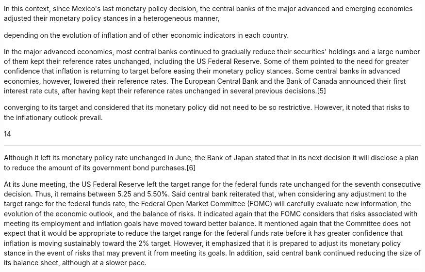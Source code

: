 In this context, since Mexico's last monetary policy
decision, the central banks of the major advanced
and emerging economies adjusted their monetary
policy stances in a heterogeneous manner,

depending on the evolution of inflation and of other
economic indicators in each country.

In the major advanced economies, most central
banks continued to gradually reduce their securities'
holdings and a large number of them kept their
reference rates unchanged, including the US Federal
Reserve. Some of them pointed to the need for
greater confidence that inflation is returning to target
before easing their monetary policy stances. Some
central banks in advanced economies, however,
lowered their reference rates. The European Central
Bank and the Bank of Canada announced their first
interest rate cuts, after having kept their reference
rates unchanged in several previous decisions.[5]

converging to its target and considered that its monetary policy did
not need to be so restrictive. However, it noted that risks to the
inflationary outlook prevail.

14


-----

Although it left its monetary policy rate unchanged in
June, the Bank of Japan stated that in its next
decision it will disclose a plan to reduce the amount
of its government bond purchases.[6]

At its June meeting, the US Federal Reserve left the
target range for the federal funds rate unchanged for
the seventh consecutive decision. Thus, it remains
between 5.25 and 5.50%. Said central bank
reiterated that, when considering any adjustment to
the target range for the federal funds rate, the
Federal Open Market Committee (FOMC) will
carefully evaluate new information, the evolution of
the economic outlook, and the balance of risks. It
indicated again that the FOMC considers that risks
associated with meeting its employment and inflation
goals have moved toward better balance. It
mentioned again that the Committee does not expect
that it would be appropriate to reduce the target
range for the federal funds rate before it has greater
confidence that inflation is moving sustainably toward
the 2% target. However, it emphasized that it is
prepared to adjust its monetary policy stance in the
event of risks that may prevent it from meeting its
goals. In addition, said central bank continued
reducing the size of its balance sheet, although at a
slower pace.
